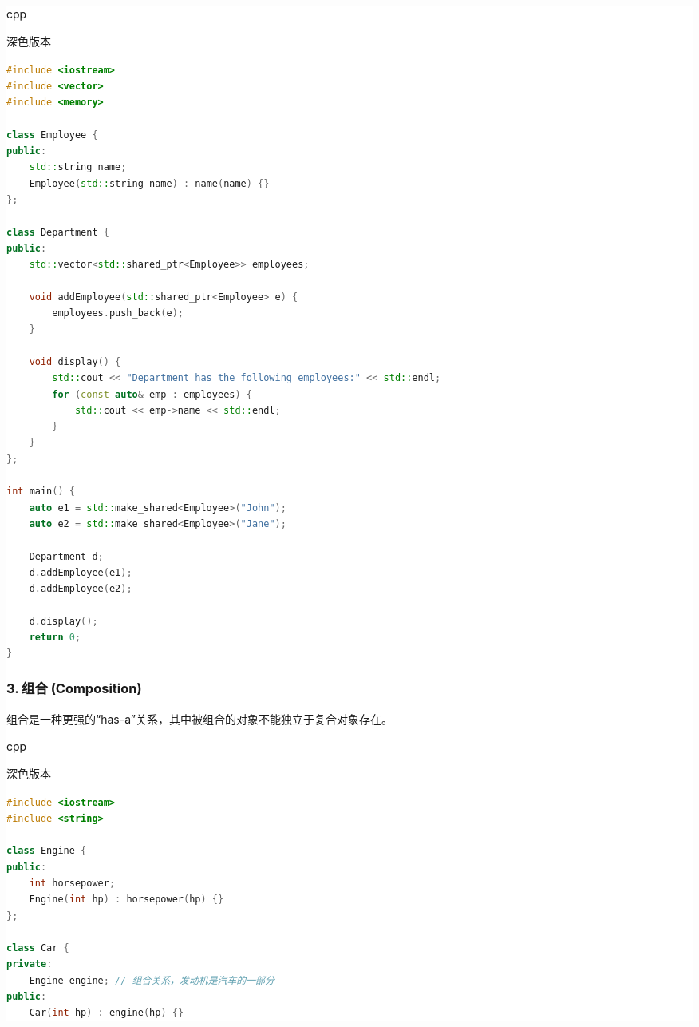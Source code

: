 cpp

深色版本

```c++
#include <iostream>
#include <vector>
#include <memory>

class Employee {
public:
    std::string name;
    Employee(std::string name) : name(name) {}
};

class Department {
public:
    std::vector<std::shared_ptr<Employee>> employees;

    void addEmployee(std::shared_ptr<Employee> e) {
        employees.push_back(e);
    }

    void display() {
        std::cout << "Department has the following employees:" << std::endl;
        for (const auto& emp : employees) {
            std::cout << emp->name << std::endl;
        }
    }
};

int main() {
    auto e1 = std::make_shared<Employee>("John");
    auto e2 = std::make_shared<Employee>("Jane");

    Department d;
    d.addEmployee(e1);
    d.addEmployee(e2);

    d.display();
    return 0;
}
```

### 3. 组合 (Composition)

组合是一种更强的“has-a”关系，其中被组合的对象不能独立于复合对象存在。

cpp

深色版本

```c++
#include <iostream>
#include <string>

class Engine {
public:
    int horsepower;
    Engine(int hp) : horsepower(hp) {}
};

class Car {
private:
    Engine engine; // 组合关系，发动机是汽车的一部分
public:
    Car(int hp) : engine(hp) {}
```